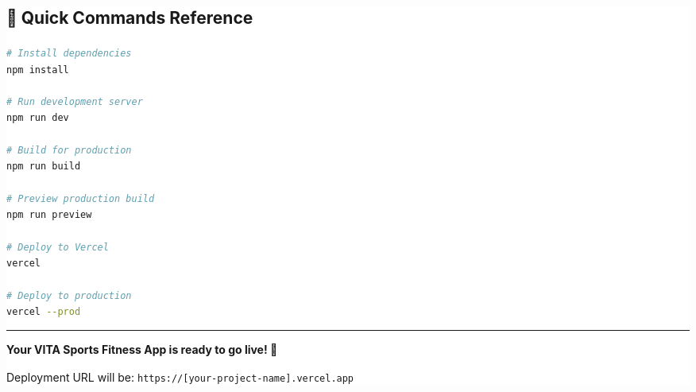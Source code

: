 
## 📝 Quick Commands Reference

```bash
# Install dependencies
npm install

# Run development server
npm run dev

# Build for production
npm run build

# Preview production build
npm run preview

# Deploy to Vercel
vercel

# Deploy to production
vercel --prod
```

---

**Your VITA Sports Fitness App is ready to go live! 🚀**

Deployment URL will be: `https://[your-project-name].vercel.app`
